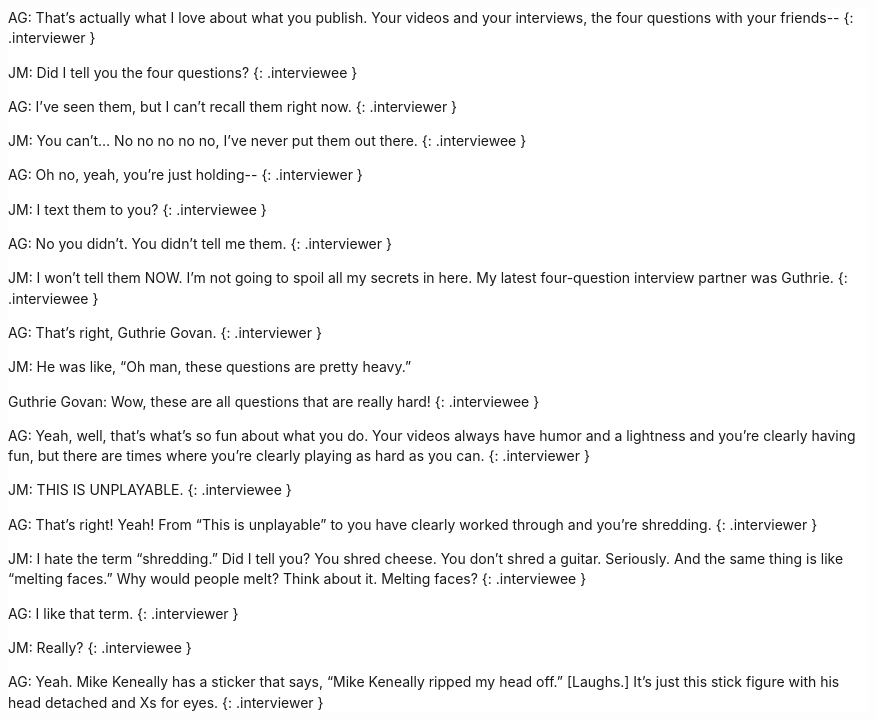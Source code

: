 AG: That’s actually what I love about what you publish. Your videos and your interviews, the four questions with your friends--
{: .interviewer }

JM: Did I tell you the four questions?
{: .interviewee }

AG: I’ve seen them, but I can’t recall them right now.
{: .interviewer }

JM: You can’t… No no no no no, I’ve never put them out there.
{: .interviewee }

AG: Oh no, yeah, you’re just holding--
{: .interviewer }

JM: I text them to you?
{: .interviewee }

AG: No you didn’t. You didn’t tell me them.
{: .interviewer }

JM: I won’t tell them NOW. I’m not going to spoil all my secrets in here. My latest four-question interview partner was Guthrie.
{: .interviewee }

AG: That’s right, Guthrie Govan.
{: .interviewer }

JM: He was like, “Oh man, these questions are pretty heavy.”

Guthrie Govan: Wow, these are all questions that are really hard!
{: .interviewee }

AG: Yeah, well, that’s what’s so fun about what you do. Your videos always have humor and a lightness and you’re clearly having fun, but there are times where you’re clearly playing as hard as you can.
{: .interviewer }

JM: THIS IS UNPLAYABLE.
{: .interviewee }

AG: That’s right! Yeah! From “This is unplayable” to you have clearly worked through and you’re shredding.
{: .interviewer }

JM: I hate the term “shredding.” Did I tell you? You shred cheese. You don’t shred a guitar. Seriously. And the same thing is like “melting faces.” Why would people melt? Think about it. Melting faces?
{: .interviewee }

AG: I like that term.
{: .interviewer }

JM: Really?
{: .interviewee }

AG: Yeah. Mike Keneally has a sticker that says, “Mike Keneally ripped my head off.” [Laughs.] It’s just this stick figure with his head detached and Xs for eyes.
{: .interviewer }
